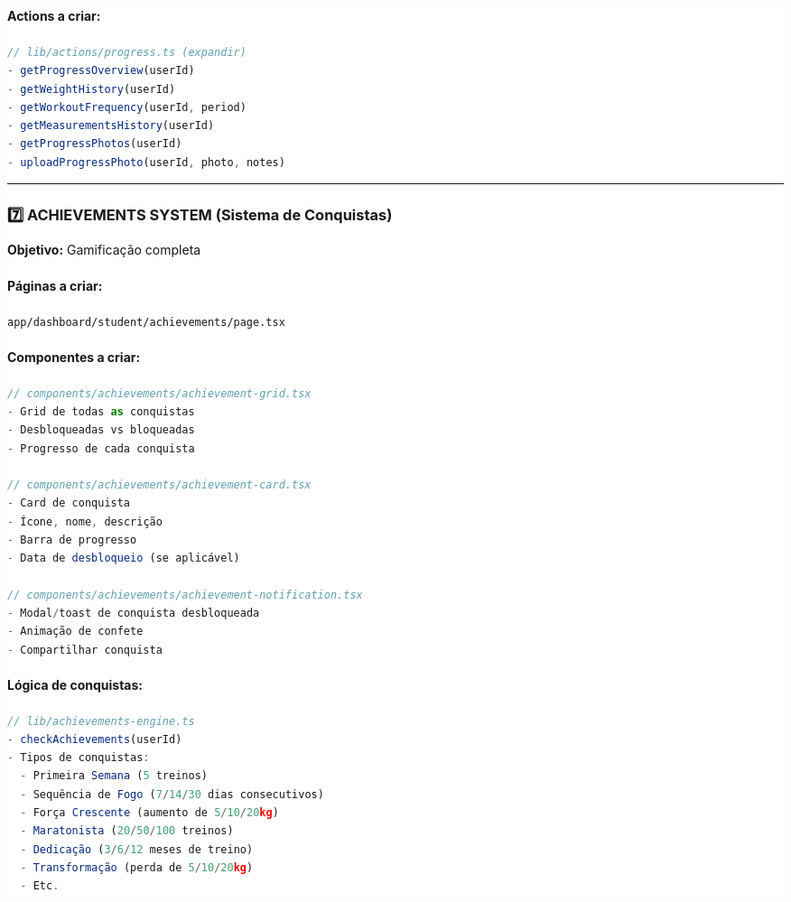 #### Actions a criar:
```typescript
// lib/actions/progress.ts (expandir)
- getProgressOverview(userId)
- getWeightHistory(userId)
- getWorkoutFrequency(userId, period)
- getMeasurementsHistory(userId)
- getProgressPhotos(userId)
- uploadProgressPhoto(userId, photo, notes)
```

---

### 7️⃣ ACHIEVEMENTS SYSTEM (Sistema de Conquistas)

**Objetivo:** Gamificação completa

#### Páginas a criar:
```
app/dashboard/student/achievements/page.tsx
```

#### Componentes a criar:
```typescript
// components/achievements/achievement-grid.tsx
- Grid de todas as conquistas
- Desbloqueadas vs bloqueadas
- Progresso de cada conquista

// components/achievements/achievement-card.tsx
- Card de conquista
- Ícone, nome, descrição
- Barra de progresso
- Data de desbloqueio (se aplicável)

// components/achievements/achievement-notification.tsx
- Modal/toast de conquista desbloqueada
- Animação de confete
- Compartilhar conquista
```

#### Lógica de conquistas:
```typescript
// lib/achievements-engine.ts
- checkAchievements(userId)
- Tipos de conquistas:
  - Primeira Semana (5 treinos)
  - Sequência de Fogo (7/14/30 dias consecutivos)
  - Força Crescente (aumento de 5/10/20kg)
  - Maratonista (20/50/100 treinos)
  - Dedicação (3/6/12 meses de treino)
  - Transformação (perda de 5/10/20kg)
  - Etc.
```
